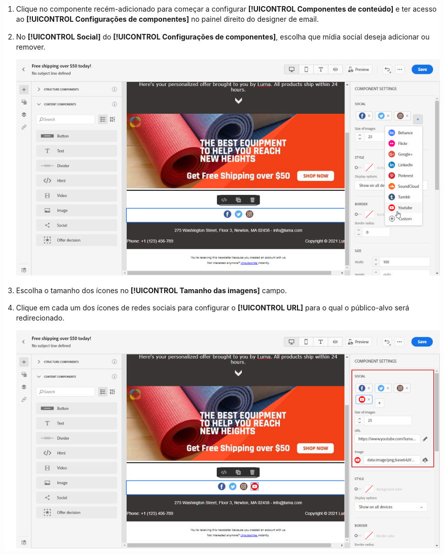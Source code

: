1. Clique no componente recém-adicionado para começar a configurar **[!UICONTROL Componentes de conteúdo]** e ter acesso ao **[!UICONTROL Configurações de componentes]** no painel direito do designer de email.

1. No **[!UICONTROL Social]** do **[!UICONTROL Configurações de componentes]**, escolha que mídia social deseja adicionar ou remover.

   ![](assets/email_designer_20.png)

1. Escolha o tamanho dos ícones no **[!UICONTROL Tamanho das imagens]** campo.

1. Clique em cada um dos ícones de redes sociais para configurar o **[!UICONTROL URL]** para o qual o público-alvo será redirecionado.

   ![](assets/email_designer_21.png)
